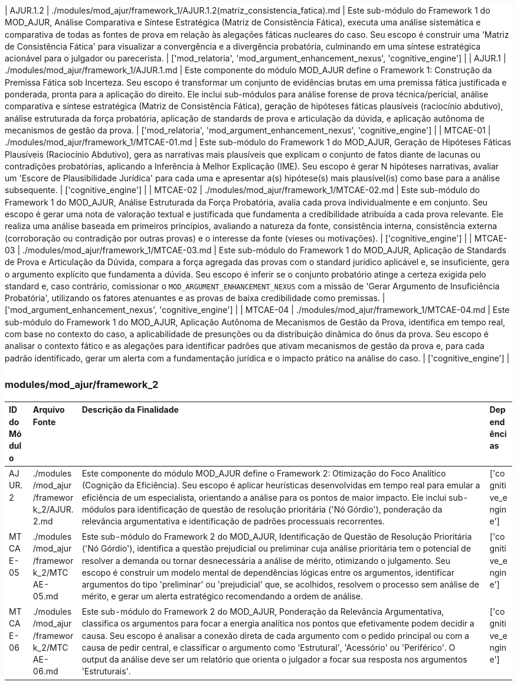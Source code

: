 | AJUR.1.2 | ./modules/mod_ajur/framework_1/AJUR.1.2(matriz_consistencia_fatica).md | Este sub-módulo do Framework 1 do MOD_AJUR, Análise Comparativa e Síntese Estratégica (Matriz de Consistência Fática), executa uma análise sistemática e comparativa de todas as fontes de prova em relação às alegações fáticas nucleares do caso. Seu escopo é construir uma 'Matriz de Consistência Fática' para visualizar a convergência e a divergência probatória, culminando em uma síntese estratégica acionável para o julgador ou parecerista. | ['mod_relatoria', 'mod_argument_enhancement_nexus', 'cognitive_engine'] |
| AJUR.1 | ./modules/mod_ajur/framework_1/AJUR.1.md | Este componente do módulo MOD_AJUR define o Framework 1: Construção da Premissa Fática sob Incerteza. Seu escopo é transformar um conjunto de evidências brutas em uma premissa fática justificada e ponderada, pronta para a aplicação do direito. Ele inclui sub-módulos para análise forense de prova técnica/pericial, análise comparativa e síntese estratégica (Matriz de Consistência Fática), geração de hipóteses fáticas plausíveis (raciocínio abdutivo), análise estruturada da força probatória, aplicação de standards de prova e articulação da dúvida, e aplicação autônoma de mecanismos de gestão da prova. | ['mod_relatoria', 'mod_argument_enhancement_nexus', 'cognitive_engine'] |
| MTCAE-01 | ./modules/mod_ajur/framework_1/MTCAE-01.md | Este sub-módulo do Framework 1 do MOD_AJUR, Geração de Hipóteses Fáticas Plausíveis (Raciocínio Abdutivo), gera as narrativas mais plausíveis que explicam o conjunto de fatos diante de lacunas ou contradições probatórias, aplicando a Inferência à Melhor Explicação (IME). Seu escopo é gerar N hipóteses narrativas, avaliar um 'Escore de Plausibilidade Jurídica' para cada uma e apresentar a(s) hipótese(s) mais plausível(is) como base para a análise subsequente. | ['cognitive_engine'] |
| MTCAE-02 | ./modules/mod_ajur/framework_1/MTCAE-02.md | Este sub-módulo do Framework 1 do MOD_AJUR, Análise Estruturada da Força Probatória, avalia cada prova individualmente e em conjunto. Seu escopo é gerar uma nota de valoração textual e justificada que fundamenta a credibilidade atribuída a cada prova relevante. Ele realiza uma análise baseada em primeiros princípios, avaliando a natureza da fonte, consistência interna, consistência externa (corroboração ou contradição por outras provas) e o interesse da fonte (vieses ou motivações). | ['cognitive_engine'] |
| MTCAE-03 | ./modules/mod_ajur/framework_1/MTCAE-03.md | Este sub-módulo do Framework 1 do MOD_AJUR, Aplicação de Standards de Prova e Articulação da Dúvida, compara a força agregada das provas com o standard jurídico aplicável e, se insuficiente, gera o argumento explícito que fundamenta a dúvida. Seu escopo é inferir se o conjunto probatório atinge a certeza exigida pelo standard e, caso contrário, comissionar o `MOD_ARGUMENT_ENHANCEMENT_NEXUS` com a missão de 'Gerar Argumento de Insuficiência Probatória', utilizando os fatores atenuantes e as provas de baixa credibilidade como premissas. | ['mod_argument_enhancement_nexus', 'cognitive_engine'] |
| MTCAE-04 | ./modules/mod_ajur/framework_1/MTCAE-04.md | Este sub-módulo do Framework 1 do MOD_AJUR, Aplicação Autônoma de Mecanismos de Gestão da Prova, identifica em tempo real, com base no contexto do caso, a aplicabilidade de presunções ou da distribuição dinâmica do ônus da prova. Seu escopo é analisar o contexto fático e as alegações para identificar padrões que ativam mecanismos de gestão da prova e, para cada padrão identificado, gerar um alerta com a fundamentação jurídica e o impacto prático na análise do caso. | ['cognitive_engine'] |

### modules/mod_ajur/framework_2
| ID do Módulo | Arquivo Fonte | Descrição da Finalidade | Dependências |
| :--- | :--- | :--- | :--- |
| AJUR.2 | ./modules/mod_ajur/framework_2/AJUR.2.md | Este componente do módulo MOD_AJUR define o Framework 2: Otimização do Foco Analítico (Cognição da Eficiência). Seu escopo é aplicar heurísticas desenvolvidas em tempo real para emular a eficiência de um especialista, orientando a análise para os pontos de maior impacto. Ele inclui sub-módulos para identificação de questão de resolução prioritária ('Nó Górdio'), ponderação da relevância argumentativa e identificação de padrões processuais recorrentes. | ['cognitive_engine'] |
| MTCAE-05 | ./modules/mod_ajur/framework_2/MTCAE-05.md | Este sub-módulo do Framework 2 do MOD_AJUR, Identificação de Questão de Resolução Prioritária ('Nó Górdio'), identifica a questão prejudicial ou preliminar cuja análise prioritária tem o potencial de resolver a demanda ou tornar desnecessária a análise de mérito, otimizando o julgamento. Seu escopo é construir um modelo mental de dependências lógicas entre os argumentos, identificar argumentos do tipo 'preliminar' ou 'prejudicial' que, se acolhidos, resolvem o processo sem análise de mérito, e gerar um alerta estratégico recomendando a ordem de análise. | ['cognitive_engine'] |
| MTCAE-06 | ./modules/mod_ajur/framework_2/MTCAE-06.md | Este sub-módulo do Framework 2 do MOD_AJUR, Ponderação da Relevância Argumentativa, classifica os argumentos para focar a energia analítica nos pontos que efetivamente podem decidir a causa. Seu escopo é analisar a conexão direta de cada argumento com o pedido principal ou com a causa de pedir central, e classificar o argumento como 'Estrutural', 'Acessório' ou 'Periférico'. O output da análise deve ser um relatório que orienta o julgador a focar sua resposta nos argumentos 'Estruturais'. | ['cognitive_engine'] |